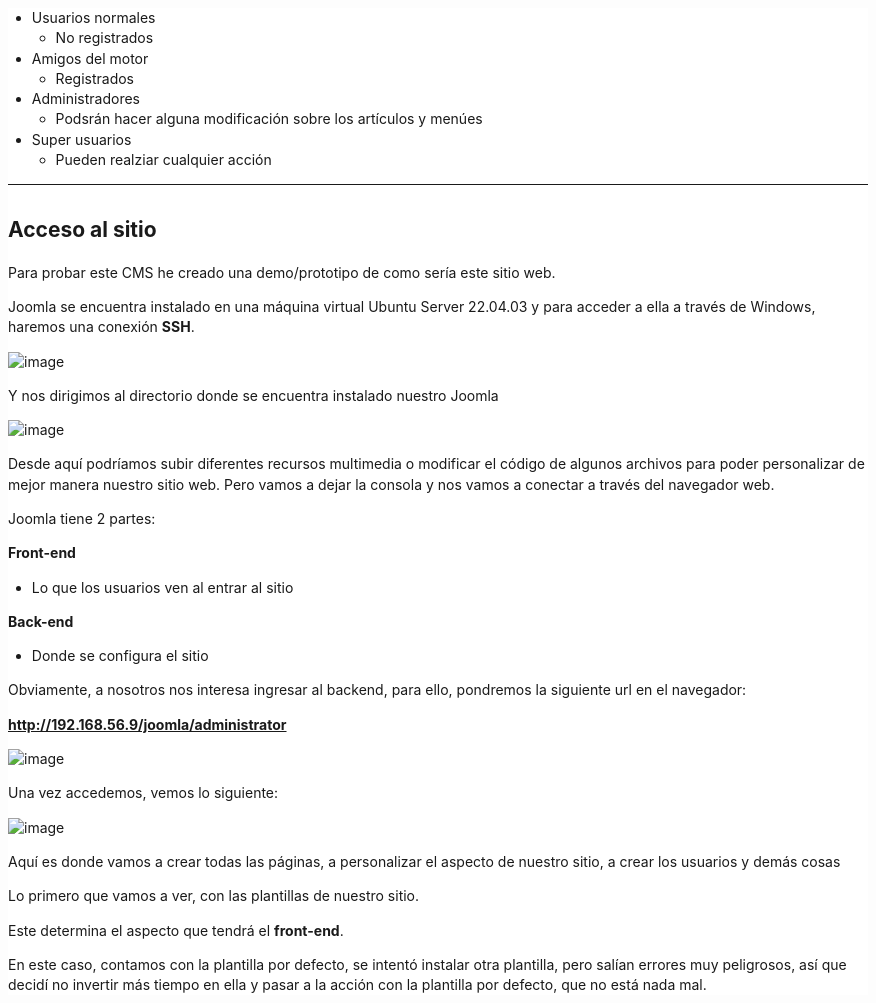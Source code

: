 - Usuarios normales
  - No registrados
- Amigos del motor
  - Registrados
- Administradores
  - Podsrán hacer alguna modificación sobre los artículos y menúes
- Super usuarios
  - Pueden realziar cualquier acción
 
---

## Acceso al sitio

Para probar este CMS he creado una demo/prototipo de como sería este sitio web. 

Joomla se encuentra instalado en una máquina virtual Ubuntu Server 22.04.03 y para acceder a ella a través de Windows, haremos una conexión **SSH**. 

<img width="568" height="62" alt="image" src="https://github.com/user-attachments/assets/4f7e4c2f-945b-430d-8eb5-54eee277d665" />

Y nos dirigimos al directorio donde se encuentra instalado nuestro Joomla

<img width="737" height="52" alt="image" src="https://github.com/user-attachments/assets/6149bb8f-420a-4aa3-b2a7-007f161e2d22" />

Desde aquí podríamos subir diferentes recursos multimedia o modificar el código de algunos archivos para poder personalizar de mejor manera nuestro sitio web. 
Pero vamos a dejar la consola y nos vamos a conectar a través del navegador web.

Joomla tiene 2 partes:

**Front-end**
- Lo que los usuarios ven al entrar al sitio

**Back-end**
- Donde se configura el sitio

Obviamente, a nosotros nos interesa ingresar al backend, para ello, pondremos la siguiente url en el navegador:

**http://192.168.56.9/joomla/administrator**

<img width="783" height="389" alt="image" src="https://github.com/user-attachments/assets/93791a78-a069-4ed3-b8c9-9b52d928307d" />

Una vez accedemos, vemos lo siguiente: 

<img width="764" height="369" alt="image" src="https://github.com/user-attachments/assets/252111d8-d6d7-4833-8a04-055e1d9e756b" />

Aquí es donde vamos a crear todas las páginas, a personalizar el aspecto de nuestro sitio, a crear los usuarios y demás cosas

Lo primero que vamos a ver, con las plantillas de nuestro sitio. 

Este determina el aspecto que tendrá el **front-end**.  

En este caso, contamos con la plantilla por defecto, se intentó instalar otra plantilla, pero salían errores muy peligrosos, así que decidí no invertir más tiempo en ella y pasar a la acción con la plantilla por defecto, que no está nada mal. 
